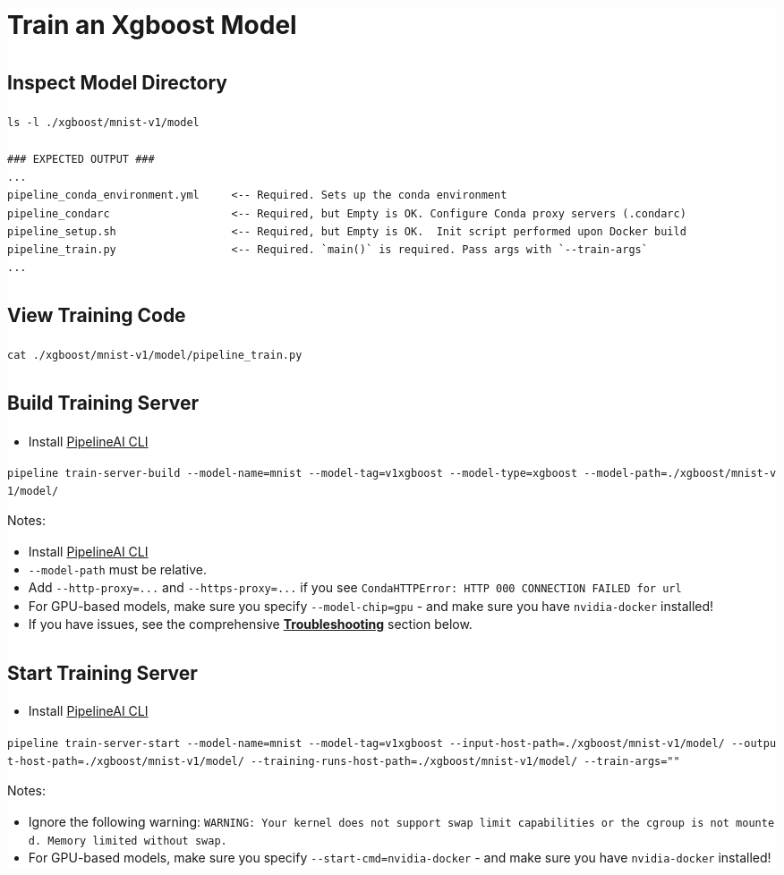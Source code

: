 # Train an Xgboost Model
## Inspect Model Directory
```
ls -l ./xgboost/mnist-v1/model

### EXPECTED OUTPUT ###
...
pipeline_conda_environment.yml     <-- Required. Sets up the conda environment
pipeline_condarc                   <-- Required, but Empty is OK. Configure Conda proxy servers (.condarc)
pipeline_setup.sh                  <-- Required, but Empty is OK.  Init script performed upon Docker build
pipeline_train.py                  <-- Required. `main()` is required. Pass args with `--train-args`
...
```

## View Training Code
```
cat ./xgboost/mnist-v1/model/pipeline_train.py
```

## Build Training Server
* Install [PipelineAI CLI](../README.md#install-pipelinecli)
```
pipeline train-server-build --model-name=mnist --model-tag=v1xgboost --model-type=xgboost --model-path=./xgboost/mnist-v1/model/
```
Notes:
* Install [PipelineAI CLI](../README.md#install-pipelinecli)
* `--model-path` must be relative.  
* Add `--http-proxy=...` and `--https-proxy=...` if you see `CondaHTTPError: HTTP 000 CONNECTION FAILED for url`
* For GPU-based models, make sure you specify `--model-chip=gpu` - and make sure you have `nvidia-docker` installed!
* If you have issues, see the comprehensive [**Troubleshooting**](/docs/troubleshooting/README.md) section below.

## Start Training Server
* Install [PipelineAI CLI](../README.md#install-pipelinecli)
```
pipeline train-server-start --model-name=mnist --model-tag=v1xgboost --input-host-path=./xgboost/mnist-v1/model/ --output-host-path=./xgboost/mnist-v1/model/ --training-runs-host-path=./xgboost/mnist-v1/model/ --train-args=""
```
Notes:
* Ignore the following warning: `WARNING: Your kernel does not support swap limit capabilities or the cgroup is not mounted. Memory limited without swap.`
* For GPU-based models, make sure you specify `--start-cmd=nvidia-docker` - and make sure you have `nvidia-docker` installed!
